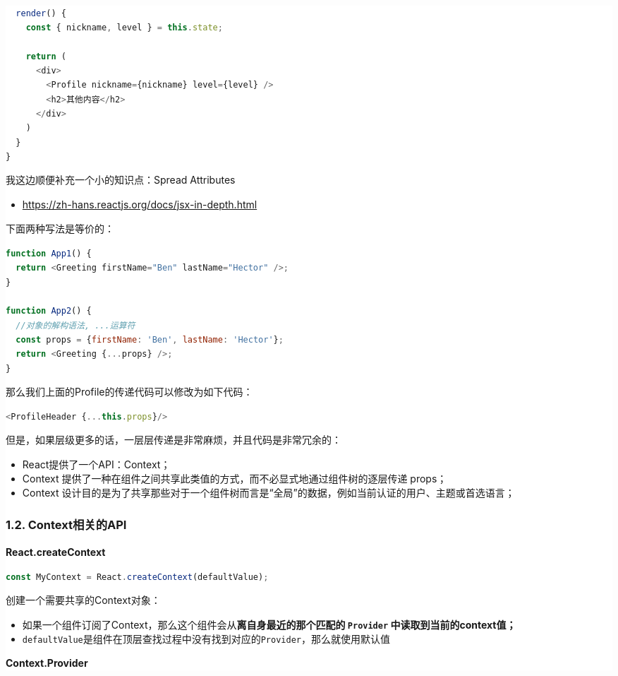 ```javascript
  render() {
    const { nickname, level } = this.state;

    return (
      <div>
        <Profile nickname={nickname} level={level} />
        <h2>其他内容</h2>
      </div>
    )
  }
}
```

我这边顺便补充一个小的知识点：Spread Attributes

- https://zh-hans.reactjs.org/docs/jsx-in-depth.html

下面两种写法是等价的：

```javascript
function App1() {
  return <Greeting firstName="Ben" lastName="Hector" />;
}

function App2() {
  //对象的解构语法, ...运算符
  const props = {firstName: 'Ben', lastName: 'Hector'};
  return <Greeting {...props} />;
}
```

那么我们上面的Profile的传递代码可以修改为如下代码：

```js
<ProfileHeader {...this.props}/>
```

但是，如果层级更多的话，一层层传递是非常麻烦，并且代码是非常冗余的：

- React提供了一个API：Context；
- Context 提供了一种在组件之间共享此类值的方式，而不必显式地通过组件树的逐层传递 props；
- Context 设计目的是为了共享那些对于一个组件树而言是“全局”的数据，例如当前认证的用户、主题或首选语言；

### 1.2. Context相关的API

**React.createContext**

```js
const MyContext = React.createContext(defaultValue);
```

创建一个需要共享的Context对象：

- 如果一个组件订阅了Context，那么这个组件会从**离自身最近的那个匹配的 `Provider` 中读取到当前的context值；**
- `defaultValue`是组件在顶层查找过程中没有找到对应的`Provider`，那么就使用默认值

**Context.Provider**
